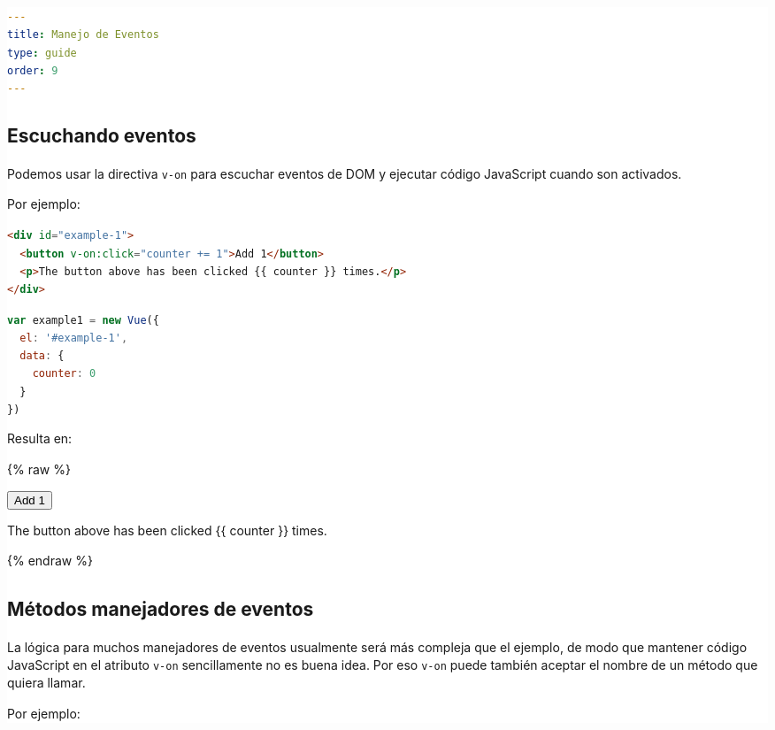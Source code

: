 ```yaml
---
title: Manejo de Eventos
type: guide
order: 9
---
```


## Escuchando eventos

Podemos usar la directiva `v-on` para escuchar eventos de DOM y ejecutar código JavaScript cuando son activados.

Por ejemplo:

``` html
<div id="example-1">
  <button v-on:click="counter += 1">Add 1</button>
  <p>The button above has been clicked {{ counter }} times.</p>
</div>
```
``` js
var example1 = new Vue({
  el: '#example-1',
  data: {
    counter: 0
  }
})
```

Resulta en:

{% raw %}
<div id="example-1" class="demo">
  <button v-on:click="counter += 1">Add 1</button>
  <p>The button above has been clicked {{ counter }} times.</p>
</div>
<script>
var example1 = new Vue({
  el: '#example-1',
  data: {
    counter: 0
  }
})
</script>
{% endraw %}

## Métodos manejadores de eventos

La lógica para muchos manejadores de eventos usualmente será más compleja que el ejemplo, de modo que mantener código JavaScript en el atributo `v-on` sencillamente no es buena idea. Por eso `v-on` puede también aceptar el nombre de un método que quiera llamar.

Por ejemplo:
